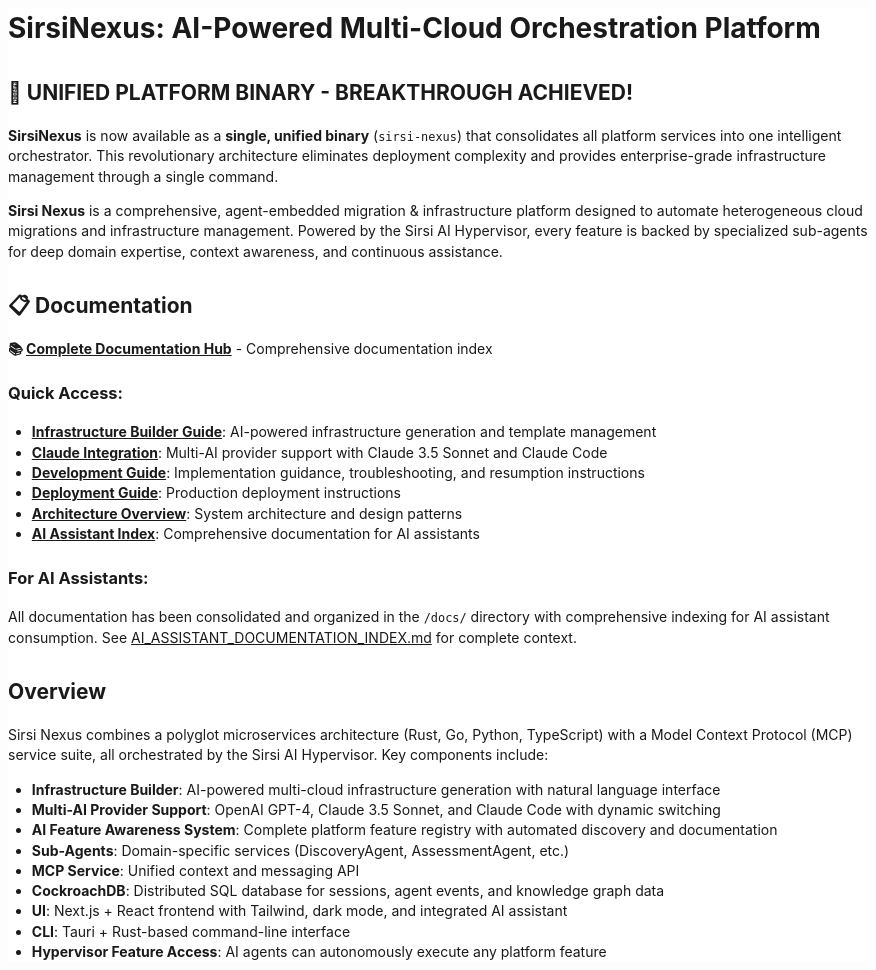 # SirsiNexus: AI-Powered Multi-Cloud Orchestration Platform

## 🚀 **UNIFIED PLATFORM BINARY - BREAKTHROUGH ACHIEVED!**

**SirsiNexus** is now available as a **single, unified binary** (`sirsi-nexus`) that consolidates all platform services into one intelligent orchestrator. This revolutionary architecture eliminates deployment complexity and provides enterprise-grade infrastructure management through a single command.

**Sirsi Nexus** is a comprehensive, agent-embedded migration & infrastructure platform designed to automate heterogeneous cloud migrations and infrastructure management. Powered by the Sirsi AI Hypervisor, every feature is backed by specialized sub-agents for deep domain expertise, context awareness, and continuous assistance.

## 📋 **Documentation**

**📚 [Complete Documentation Hub](./docs/README.md)** - Comprehensive documentation index

### Quick Access:
- **[Infrastructure Builder Guide](./docs/user-guides/INFRASTRUCTURE_BUILDER.md)**: AI-powered infrastructure generation and template management
- **[Claude Integration](./docs/technical-reference/CLAUDE_INTEGRATION.md)**: Multi-AI provider support with Claude 3.5 Sonnet and Claude Code
- **[Development Guide](./docs/user-guides/DEVELOPMENT_GUIDE.md)**: Implementation guidance, troubleshooting, and resumption instructions
- **[Deployment Guide](./docs/user-guides/DEPLOYMENT_GUIDE.md)**: Production deployment instructions
- **[Architecture Overview](./docs/core/ARCHITECTURE.md)**: System architecture and design patterns
- **[AI Assistant Index](./docs/AI_ASSISTANT_DOCUMENTATION_INDEX.md)**: Comprehensive documentation for AI assistants

### For AI Assistants:
All documentation has been consolidated and organized in the `/docs/` directory with comprehensive indexing for AI assistant consumption. See [AI_ASSISTANT_DOCUMENTATION_INDEX.md](./docs/AI_ASSISTANT_DOCUMENTATION_INDEX.md) for complete context.

## Overview

Sirsi Nexus combines a polyglot microservices architecture (Rust, Go, Python, TypeScript) with a Model Context Protocol (MCP) service suite, all orchestrated by the Sirsi AI Hypervisor. Key components include:

- **Infrastructure Builder**: AI-powered multi-cloud infrastructure generation with natural language interface
- **Multi-AI Provider Support**: OpenAI GPT-4, Claude 3.5 Sonnet, and Claude Code with dynamic switching
- **AI Feature Awareness System**: Complete platform feature registry with automated discovery and documentation
- **Sub-Agents**: Domain-specific services (DiscoveryAgent, AssessmentAgent, etc.)
- **MCP Service**: Unified context and messaging API
- **CockroachDB**: Distributed SQL database for sessions, agent events, and knowledge graph data
- **UI**: Next.js + React frontend with Tailwind, dark mode, and integrated AI assistant
- **CLI**: Tauri + Rust-based command-line interface
- **Hypervisor Feature Access**: AI agents can autonomously execute any platform feature
